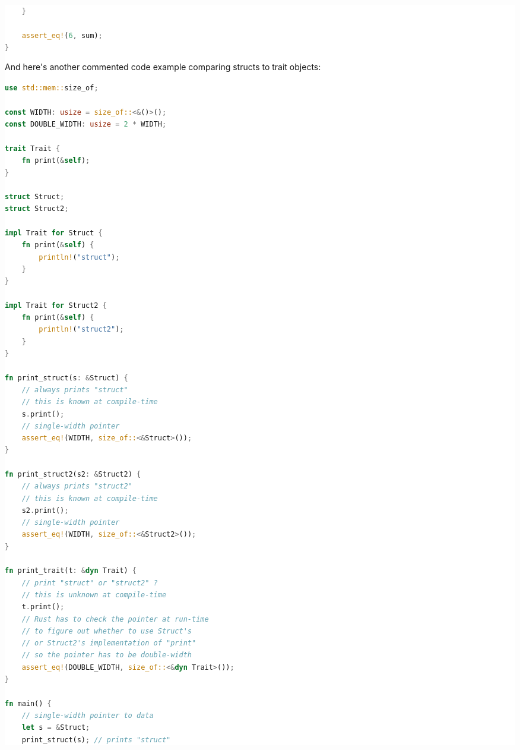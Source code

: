 ```rust
    }

    assert_eq!(6, sum);
}
```

And here's another commented code example comparing structs to trait objects:

```rust
use std::mem::size_of;

const WIDTH: usize = size_of::<&()>();
const DOUBLE_WIDTH: usize = 2 * WIDTH;

trait Trait {
    fn print(&self);
}

struct Struct;
struct Struct2;

impl Trait for Struct {
    fn print(&self) {
        println!("struct");
    }
}

impl Trait for Struct2 {
    fn print(&self) {
        println!("struct2");
    }
}

fn print_struct(s: &Struct) {
    // always prints "struct"
    // this is known at compile-time
    s.print();
    // single-width pointer
    assert_eq!(WIDTH, size_of::<&Struct>());
}

fn print_struct2(s2: &Struct2) {
    // always prints "struct2"
    // this is known at compile-time
    s2.print();
    // single-width pointer
    assert_eq!(WIDTH, size_of::<&Struct2>());
}

fn print_trait(t: &dyn Trait) {
    // print "struct" or "struct2" ?
    // this is unknown at compile-time
    t.print();
    // Rust has to check the pointer at run-time
    // to figure out whether to use Struct's
    // or Struct2's implementation of "print"
    // so the pointer has to be double-width
    assert_eq!(DOUBLE_WIDTH, size_of::<&dyn Trait>());
}

fn main() {
    // single-width pointer to data
    let s = &Struct; 
    print_struct(s); // prints "struct"
```